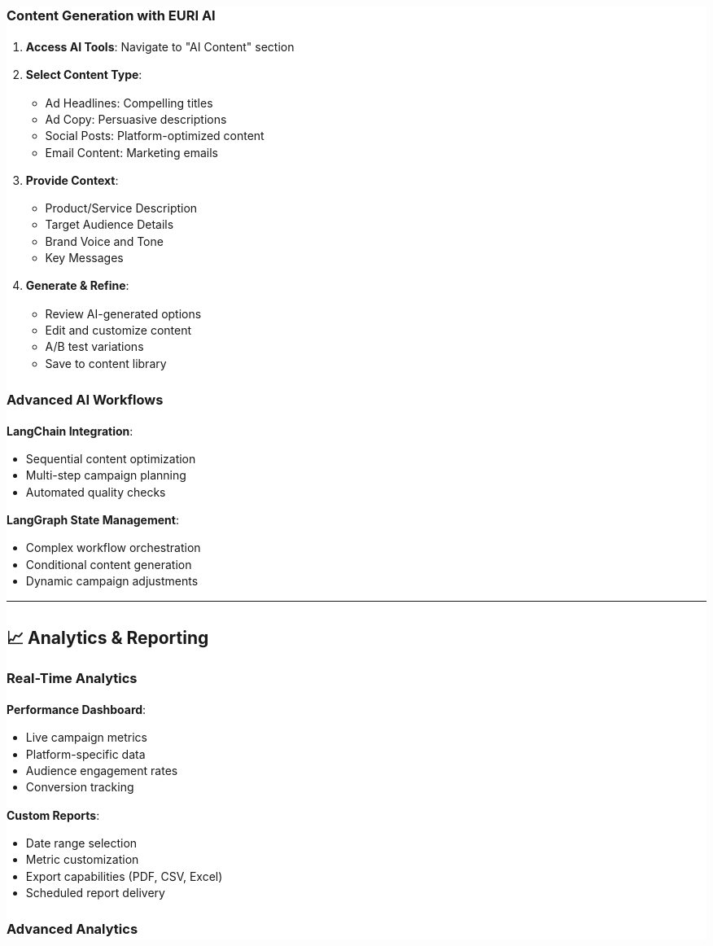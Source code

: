 ### **Content Generation with EURI AI**

1. **Access AI Tools**: Navigate to "AI Content" section
2. **Select Content Type**:
   - Ad Headlines: Compelling titles
   - Ad Copy: Persuasive descriptions
   - Social Posts: Platform-optimized content
   - Email Content: Marketing emails

3. **Provide Context**:
   - Product/Service Description
   - Target Audience Details
   - Brand Voice and Tone
   - Key Messages

4. **Generate & Refine**:
   - Review AI-generated options
   - Edit and customize content
   - A/B test variations
   - Save to content library

### **Advanced AI Workflows**

**LangChain Integration**:
- Sequential content optimization
- Multi-step campaign planning
- Automated quality checks

**LangGraph State Management**:
- Complex workflow orchestration
- Conditional content generation
- Dynamic campaign adjustments

---

## 📈 Analytics & Reporting

### **Real-Time Analytics**

**Performance Dashboard**:
- Live campaign metrics
- Platform-specific data
- Audience engagement rates
- Conversion tracking

**Custom Reports**:
- Date range selection
- Metric customization
- Export capabilities (PDF, CSV, Excel)
- Scheduled report delivery

### **Advanced Analytics**
